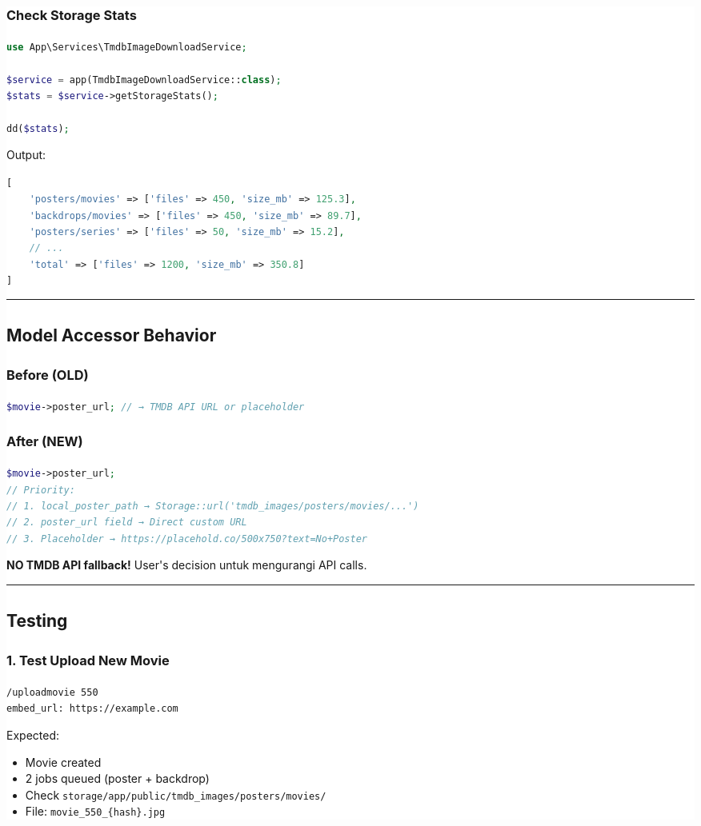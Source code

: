 ### Check Storage Stats

```php
use App\Services\TmdbImageDownloadService;

$service = app(TmdbImageDownloadService::class);
$stats = $service->getStorageStats();

dd($stats);
```

Output:
```php
[
    'posters/movies' => ['files' => 450, 'size_mb' => 125.3],
    'backdrops/movies' => ['files' => 450, 'size_mb' => 89.7],
    'posters/series' => ['files' => 50, 'size_mb' => 15.2],
    // ...
    'total' => ['files' => 1200, 'size_mb' => 350.8]
]
```

---

## Model Accessor Behavior

### Before (OLD)
```php
$movie->poster_url; // → TMDB API URL or placeholder
```

### After (NEW)
```php
$movie->poster_url; 
// Priority:
// 1. local_poster_path → Storage::url('tmdb_images/posters/movies/...')
// 2. poster_url field → Direct custom URL
// 3. Placeholder → https://placehold.co/500x750?text=No+Poster
```

**NO TMDB API fallback!** User's decision untuk mengurangi API calls.

---

## Testing

### 1. Test Upload New Movie
```
/uploadmovie 550
embed_url: https://example.com
```

Expected:
- Movie created
- 2 jobs queued (poster + backdrop)
- Check `storage/app/public/tmdb_images/posters/movies/`
- File: `movie_550_{hash}.jpg`
